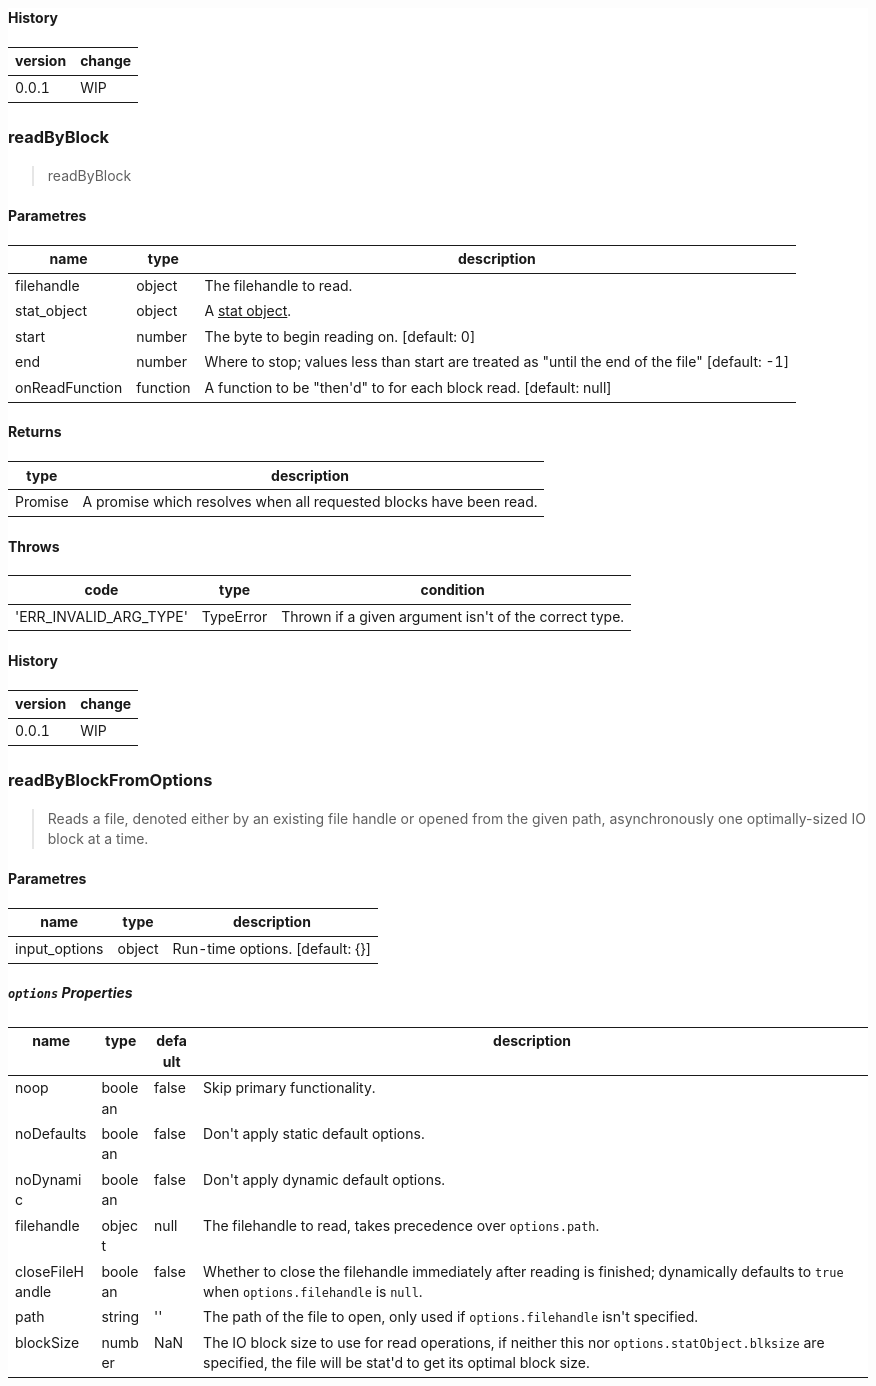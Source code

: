 #### History
| version | change |
| --- | --- |
| 0.0.1 | WIP |


### readByBlock
> readByBlock

#### Parametres
| name | type | description |
| --- | --- | --- |
| filehandle | object | The filehandle to read.  |
| stat_object | object | A [stat object](https://nodejs.org/api/fs.html#class-fsstats).  |
| start | number | The byte to begin reading on. \[default: 0\] |
| end | number | Where to stop; values less than start are treated as "until the end of the file" \[default: -1\] |
| onReadFunction | function | A function to be "then'd" to for each block read. \[default: null\] |

#### Returns
| type | description |
| --- | --- |
| Promise | A promise which resolves when all requested blocks have been read. |

#### Throws
| code | type | condition |
| --- | --- | --- |
| 'ERR_INVALID_ARG_TYPE' | TypeError | Thrown if a given argument isn't of the correct type. |

#### History
| version | change |
| --- | --- |
| 0.0.1 | WIP |


### readByBlockFromOptions
> Reads a file, denoted either by an existing file handle or opened from the given path, asynchronously one optimally-sized IO block at a time.

#### Parametres
| name | type | description |
| --- | --- | --- |
| input_options | object | Run-time options. \[default: {}\] |

##### `options` Properties
| name | type | default | description |
| --- | --- | --- | --- |
| noop | boolean | false | Skip primary functionality. |
| noDefaults | boolean | false | Don't apply static default options. |
| noDynamic | boolean | false | Don't apply dynamic default options. |
| filehandle | object | null | The filehandle to read, takes precedence over `options.path`. |
| closeFileHandle | boolean | false | Whether to close the filehandle immediately after reading is finished; dynamically defaults to `true` when `options.filehandle` is `null`. |
| path | string | '' | The path of the file to open, only used if `options.filehandle` isn't specified. |
| blockSize | number | NaN | The IO block size to use for read operations, if neither this nor `options.statObject.blksize` are specified, the file will be stat'd to get its optimal block size. |